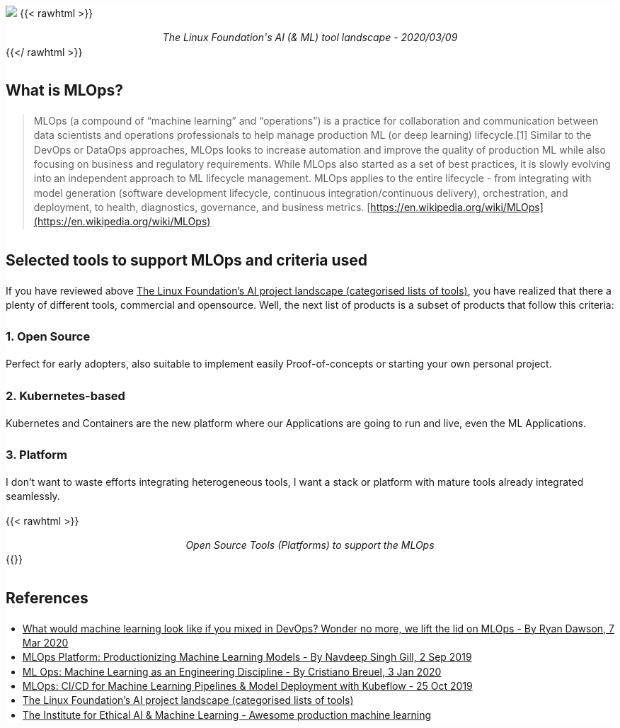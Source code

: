 [![](/assets/blog20200309/202003109-linux-foundation-ai-landscape.png)](/assets/blog20200309/202003109-linux-foundation-ai-landscape.png)
{{< rawhtml >}}
<i><center>The Linux Foundation's AI (& ML) tool landscape - 2020/03/09</center></i>
{{</ rawhtml >}}

## What is MLOps?

> MLOps (a compound of “machine learning” and “operations”) is a practice for collaboration and communication between data scientists and operations professionals to help manage production ML (or deep learning) lifecycle.[1] Similar to the DevOps or DataOps approaches, MLOps looks to increase automation and improve the quality of production ML while also focusing on business and regulatory requirements. While MLOps also started as a set of best practices, it is slowly evolving into an independent approach to ML lifecycle management. MLOps applies to the entire lifecycle - from integrating with model generation (software development lifecycle, continuous integration/continuous delivery), orchestration, and deployment, to health, diagnostics, governance, and business metrics. 
> [https://en.wikipedia.org/wiki/MLOps](https://en.wikipedia.org/wiki/MLOps)


## Selected tools to support MLOps and criteria used

If you have reviewed above [The Linux Foundation’s AI project landscape (categorised lists of tools)](https://landscape.lfai.foundation/images/landscape.png), you have realized that there a plenty of different tools, commercial and opensource. Well, the next list of products is a subset of products that follow this criteria:

### 1. Open Source
Perfect for early adopters, also suitable to implement easily Proof-of-concepts or starting your own personal project.

### 2. Kubernetes-based
Kubernetes and Containers are the new platform where our Applications are going to run and live, even the ML Applications.

### 3. Platform
I don’t want to waste efforts integrating heterogeneous tools, I want a stack or platform with mature tools already integrated seamlessly.

[](#)

{{< rawhtml >}}
<iframe src="https://docs.google.com/spreadsheets/d/e/2PACX-1vTXcNBZjmHMfFHGmwizy_olJ0WP3aOA_lax4lRe9Y1DjG7XARstwm53ovFaovkirt7ybeyq8ybr9Tck/pubhtml?widget=true&amp;headers=false" width="800" height="800"></iframe>
<i><center>Open Source Tools (Platforms) to support the MLOps</center></i>
{{</ rawhtml >}}

## References

* [What would machine learning look like if you mixed in DevOps? Wonder no more, we lift the lid on MLOps - By Ryan Dawson, 7 Mar 2020](https://www.theregister.co.uk/2020/03/07/devops_machine_learning_mlops)
* [MLOps Platform: Productionizing Machine Learning Models - By Navdeep Singh Gill, 2 Sep 2019](https://www.xenonstack.com/blog/mlops)
* [ML Ops: Machine Learning as an Engineering Discipline - By Cristiano Breuel, 3 Jan 2020](https://towardsdatascience.com/ml-ops-machine-learning-as-an-engineering-discipline-b86ca4874a3f)
* [MLOps: CI/CD for Machine Learning Pipelines & Model Deployment with Kubeflow - 25 Oct 2019](https://growingdata.com.au/mlops-ci-cd-for-machine-learning-pipelines-model-deployment-with-kubeflow)
* [The Linux Foundation’s AI project landscape (categorised lists of tools)](https://landscape.lfai.foundation/images/landscape.png)
* [The Institute for Ethical AI & Machine Learning - Awesome production machine learning](https://github.com/EthicalML/awesome-production-machine-learning)